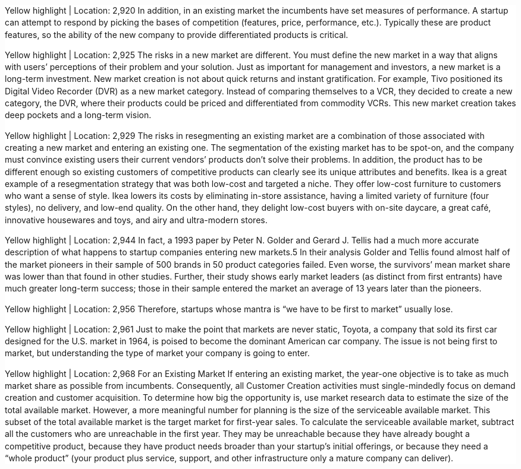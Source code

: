 Yellow highlight | Location: 2,920
In addition, in an existing market the incumbents have set measures of performance. A startup can attempt to respond by picking the bases of competition (features, price, performance, etc.). Typically these are product features, so the ability of the new company to provide differentiated products is critical.

Yellow highlight | Location: 2,925
The risks in a new market are different. You must define the new market in a way that aligns with users’ perceptions of their problem and your solution. Just as important for management and investors, a new market is a long-term investment. New market creation is not about quick returns and instant gratification. For example, Tivo positioned its Digital Video Recorder (DVR) as a new market category. Instead of comparing themselves to a VCR, they decided to create a new category, the DVR, where their products could be priced and differentiated from commodity VCRs. This new market creation takes deep pockets and a long-term vision.

Yellow highlight | Location: 2,929
The risks in resegmenting an existing market are a combination of those associated with creating a new market and entering an existing one. The segmentation of the existing market has to be spot-on, and the company must convince existing users their current vendors’ products don’t solve their problems. In addition, the product has to be different enough so existing customers of competitive products can clearly see its unique attributes and benefits. Ikea is a great example of a resegmentation strategy that was both low-cost and targeted a niche. They offer low-cost furniture to customers who want a sense of style. Ikea lowers its costs by eliminating in-store assistance, having a limited variety of furniture (four styles), no delivery, and low-end quality. On the other hand, they delight low-cost buyers with on-site daycare, a great café, innovative housewares and toys, and airy and ultra-modern stores.

Yellow highlight | Location: 2,944
In fact, a 1993 paper by Peter N. Golder and Gerard J. Tellis had a much more accurate description of what happens to startup companies entering new markets.5 In their analysis Golder and Tellis found almost half of the market pioneers in their sample of 500 brands in 50 product categories failed. Even worse, the survivors’ mean market share was lower than that found in other studies. Further, their study shows early market leaders (as distinct from first entrants) have much greater long-term success; those in their sample entered the market an average of 13 years later than the pioneers.

Yellow highlight | Location: 2,956
Therefore, startups whose mantra is “we have to be first to market” usually lose.

Yellow highlight | Location: 2,961
Just to make the point that markets are never static, Toyota, a company that sold its first car designed for the U.S. market in 1964, is poised to become the dominant American car company. The issue is not being first to market, but understanding the type of market your company is going to enter.

Yellow highlight | Location: 2,968
For an Existing Market If entering an existing market, the year-one objective is to take as much market share as possible from incumbents. Consequently, all Customer Creation activities must single-mindedly focus on demand creation and customer acquisition. To determine how big the opportunity is, use market research data to estimate the size of the total available market. However, a more meaningful number for planning is the size of the serviceable available market. This subset of the total available market is the target market for first-year sales. To calculate the serviceable available market, subtract all the customers who are unreachable in the first year. They may be unreachable because they have already bought a competitive product, because they have product needs broader than your startup’s initial offerings, or because they need a “whole product” (your product plus service, support, and other infrastructure only a mature company can deliver).
